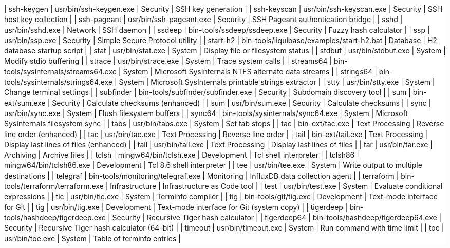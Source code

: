 | ssh-keygen | usr/bin/ssh-keygen.exe | Security | SSH key generation |
| ssh-keyscan | usr/bin/ssh-keyscan.exe | Security | SSH host key collection |
| ssh-pageant | usr/bin/ssh-pageant.exe | Security | SSH Pageant authentication bridge |
| sshd | usr/bin/sshd.exe | Network | SSH daemon |
| ssdeep | bin-tools/ssdeep/ssdeep.exe | Security | Fuzzy hash calculator |
| ssp | usr/bin/ssp.exe | Security | Simple Secure Protocol utility |
| start-h2 | bin-tools/liquibase/examples/start-h2.bat | Database | H2 database startup script |
| stat | usr/bin/stat.exe | System | Display file or filesystem status |
| stdbuf | usr/bin/stdbuf.exe | System | Modify stdio buffering |
| strace | usr/bin/strace.exe | System | Trace system calls |
| streams64 | bin-tools/sysinternals/streams64.exe | System | Microsoft SysInternals NTFS alternate data streams |
| strings64 | bin-tools/sysinternals/strings64.exe | System | Microsoft SysInternals printable strings extractor |
| stty | usr/bin/stty.exe | System | Change terminal settings |
| subfinder | bin-tools/subfinder/subfinder.exe | Security | Subdomain discovery tool |
| sum | bin-ext/sum.exe | Security | Calculate checksums (enhanced) |
| sum | usr/bin/sum.exe | Security | Calculate checksums |
| sync | usr/bin/sync.exe | System | Flush filesystem buffers |
| sync64 | bin-tools/sysinternals/sync64.exe | System | Microsoft SysInternals filesystem sync |
| tabs | usr/bin/tabs.exe | System | Set tab stops |
| tac | bin-ext/tac.exe | Text Processing | Reverse line order (enhanced) |
| tac | usr/bin/tac.exe | Text Processing | Reverse line order |
| tail | bin-ext/tail.exe | Text Processing | Display last lines of files (enhanced) |
| tail | usr/bin/tail.exe | Text Processing | Display last lines of files |
| tar | usr/bin/tar.exe | Archiving | Archive files |
| tclsh | mingw64/bin/tclsh.exe | Development | Tcl shell interpreter |
| tclsh86 | mingw64/bin/tclsh86.exe | Development | Tcl 8.6 shell interpreter |
| tee | usr/bin/tee.exe | System | Write output to multiple destinations |
| telegraf | bin-tools/monitoring/telegraf.exe | Monitoring | InfluxDB data collection agent |
| terraform | bin-tools/terraform/terraform.exe | Infrastructure | Infrastructure as Code tool |
| test | usr/bin/test.exe | System | Evaluate conditional expressions |
| tic | usr/bin/tic.exe | System | Terminfo compiler |
| tig | bin-tools/git/tig.exe | Development | Text-mode interface for Git |
| tig | usr/bin/tig.exe | Development | Text-mode interface for Git (system copy) |
| tigerdeep | bin-tools/hashdeep/tigerdeep.exe | Security | Recursive Tiger hash calculator |
| tigerdeep64 | bin-tools/hashdeep/tigerdeep64.exe | Security | Recursive Tiger hash calculator (64-bit) |
| timeout | usr/bin/timeout.exe | System | Run command with time limit |
| toe | usr/bin/toe.exe | System | Table of terminfo entries |